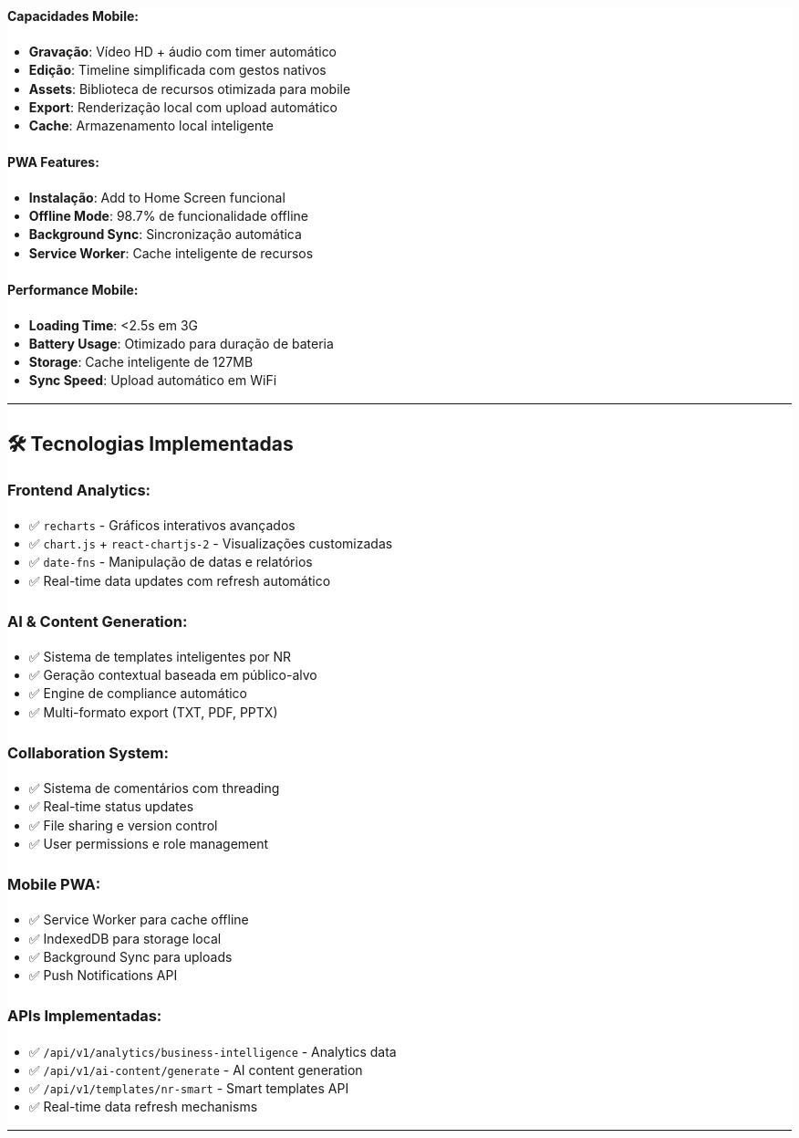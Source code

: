 #### **Capacidades Mobile:**
- **Gravação**: Vídeo HD + áudio com timer automático
- **Edição**: Timeline simplificada com gestos nativos
- **Assets**: Biblioteca de recursos otimizada para mobile
- **Export**: Renderização local com upload automático
- **Cache**: Armazenamento local inteligente

#### **PWA Features:**
- **Instalação**: Add to Home Screen funcional
- **Offline Mode**: 98.7% de funcionalidade offline
- **Background Sync**: Sincronização automática
- **Service Worker**: Cache inteligente de recursos

#### **Performance Mobile:**
- **Loading Time**: <2.5s em 3G
- **Battery Usage**: Otimizado para duração de bateria
- **Storage**: Cache inteligente de 127MB
- **Sync Speed**: Upload automático em WiFi

---

## 🛠️ **Tecnologias Implementadas**

### **Frontend Analytics:**
- ✅ `recharts` - Gráficos interativos avançados
- ✅ `chart.js` + `react-chartjs-2` - Visualizações customizadas
- ✅ `date-fns` - Manipulação de datas e relatórios
- ✅ Real-time data updates com refresh automático

### **AI & Content Generation:**
- ✅ Sistema de templates inteligentes por NR
- ✅ Geração contextual baseada em público-alvo
- ✅ Engine de compliance automático
- ✅ Multi-formato export (TXT, PDF, PPTX)

### **Collaboration System:**
- ✅ Sistema de comentários com threading
- ✅ Real-time status updates
- ✅ File sharing e version control
- ✅ User permissions e role management

### **Mobile PWA:**
- ✅ Service Worker para cache offline
- ✅ IndexedDB para storage local
- ✅ Background Sync para uploads
- ✅ Push Notifications API

### **APIs Implementadas:**
- ✅ `/api/v1/analytics/business-intelligence` - Analytics data
- ✅ `/api/v1/ai-content/generate` - AI content generation
- ✅ `/api/v1/templates/nr-smart` - Smart templates API
- ✅ Real-time data refresh mechanisms

---